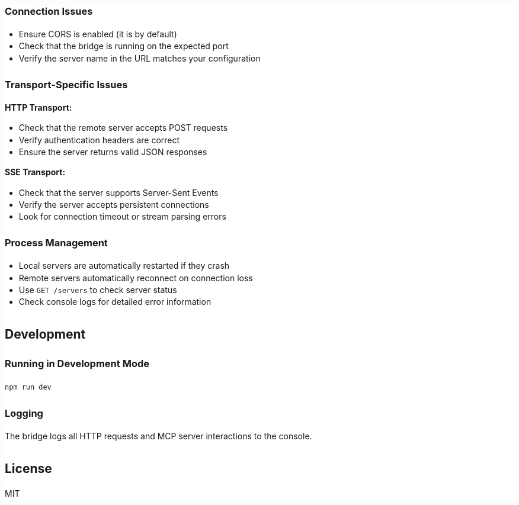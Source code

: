 ### Connection Issues
- Ensure CORS is enabled (it is by default)
- Check that the bridge is running on the expected port
- Verify the server name in the URL matches your configuration

### Transport-Specific Issues

**HTTP Transport:**
- Check that the remote server accepts POST requests
- Verify authentication headers are correct
- Ensure the server returns valid JSON responses

**SSE Transport:**
- Check that the server supports Server-Sent Events
- Verify the server accepts persistent connections
- Look for connection timeout or stream parsing errors

### Process Management
- Local servers are automatically restarted if they crash
- Remote servers automatically reconnect on connection loss
- Use `GET /servers` to check server status
- Check console logs for detailed error information

## Development

### Running in Development Mode
```bash
npm run dev
```

### Logging
The bridge logs all HTTP requests and MCP server interactions to the console.

## License

MIT

